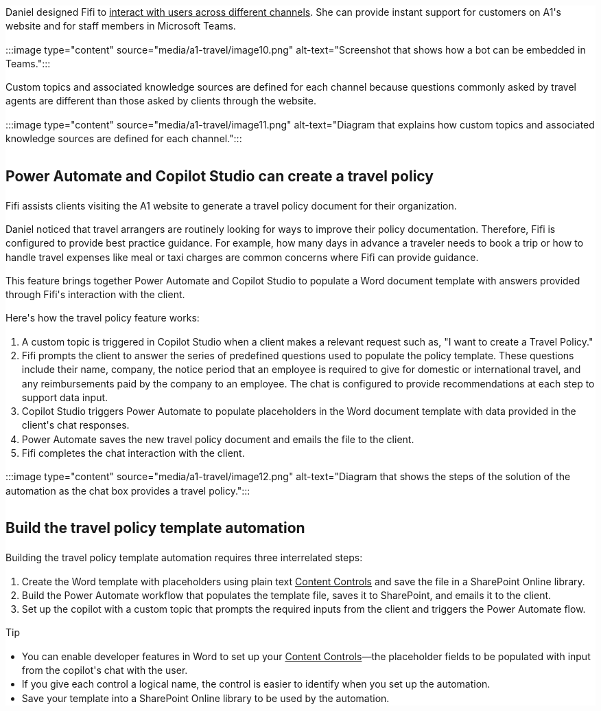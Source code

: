 Daniel designed Fifi to [interact with users across different channels](/microsoft-copilot-studio/publication-fundamentals-publish-channels). She can provide instant support for customers on A1's website and for staff members in Microsoft Teams.

:::image type="content" source="media/a1-travel/image10.png" alt-text="Screenshot that shows how a bot can be embedded in Teams.":::

Custom topics and associated knowledge sources are defined for each channel because questions commonly asked by travel agents are different than those asked by clients through the website.

:::image type="content" source="media/a1-travel/image11.png" alt-text="Diagram that explains how custom topics and associated knowledge sources are defined for each channel.":::

## Power Automate and Copilot Studio can create a travel policy

Fifi assists clients visiting the A1 website to generate a travel policy document for their organization.

Daniel noticed that travel arrangers are routinely looking for ways to improve their policy documentation. Therefore, Fifi is configured to provide best practice guidance. For example, how many days in advance a traveler needs to book a trip or how to handle travel expenses like meal or taxi charges are common concerns where Fifi can provide guidance.

This feature brings together Power Automate and Copilot Studio to populate a Word document template with answers provided through Fifi's interaction with the client.

Here's how the travel policy feature works:

1. A custom topic is triggered in Copilot Studio when a client makes a relevant request such as, "I want to create a Travel Policy."
1. Fifi prompts the client to answer the series of predefined questions used to populate the policy template. These questions include their name, company, the notice period that an employee is required to give for domestic or international travel, and any reimbursements paid by the company to an employee. The chat is configured to provide recommendations at each step to support data input.
1. Copilot Studio triggers Power Automate to populate placeholders in the Word document template with data provided in the client's chat responses.
1. Power Automate saves the new travel policy document and emails the file to the client.
1. Fifi completes the chat interaction with the client.

:::image type="content" source="media/a1-travel/image12.png" alt-text="Diagram that shows the steps of the solution of the automation as the chat box provides a travel policy.":::

## Build the travel policy template automation

Building the travel policy template automation requires three interrelated steps:

1. Create the Word template with placeholders using plain text [Content Controls](/office/client-developer/word/content-controls-in-word) and save the file in a SharePoint Online library.
1. Build the Power Automate workflow that populates the template file, saves it to SharePoint, and emails it to the client.
1. Set up the copilot with a custom topic that prompts the required inputs from the client and triggers the Power Automate flow.

> [!TIP]
>
> - You can enable developer features in Word to set up your [Content Controls](/office/client-developer/word/content-controls-in-word)—the placeholder fields to be populated with input from the copilot's chat with the user.
> - If you give each control a logical name, the control is easier to identify when you set up the automation.
> - Save your template into a SharePoint Online library to be used by the automation.
